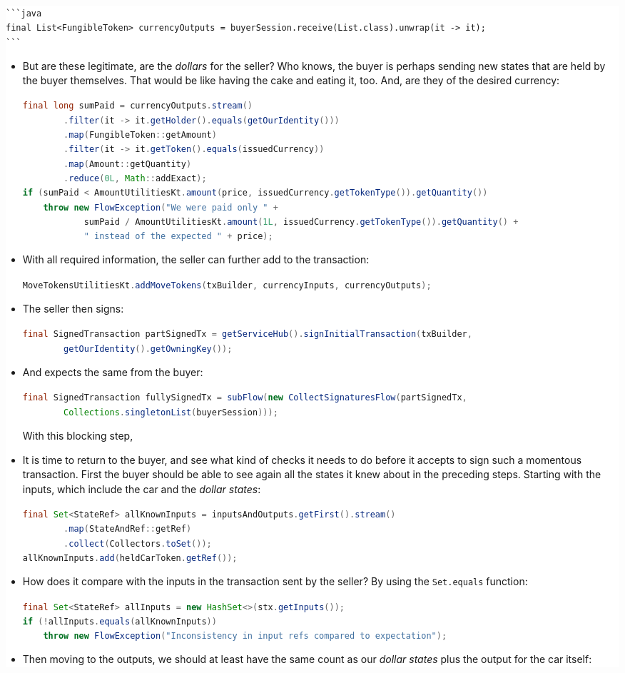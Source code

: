     ```java
    final List<FungibleToken> currencyOutputs = buyerSession.receive(List.class).unwrap(it -> it);
    ```
* But are these legitimate, are the _dollars_ for the seller? Who knows, the buyer is perhaps sending new states that are held by the buyer themselves. That would be like having the cake and eating it, too. And, are they of the desired currency:

    ```java
    final long sumPaid = currencyOutputs.stream()
            .filter(it -> it.getHolder().equals(getOurIdentity()))
            .map(FungibleToken::getAmount)
            .filter(it -> it.getToken().equals(issuedCurrency))
            .map(Amount::getQuantity)
            .reduce(0L, Math::addExact);
    if (sumPaid < AmountUtilitiesKt.amount(price, issuedCurrency.getTokenType()).getQuantity())
        throw new FlowException("We were paid only " +
                sumPaid / AmountUtilitiesKt.amount(1L, issuedCurrency.getTokenType()).getQuantity() +
                " instead of the expected " + price);
    ```
* With all required information, the seller can further add to the transaction:

    ```java
    MoveTokensUtilitiesKt.addMoveTokens(txBuilder, currencyInputs, currencyOutputs);
    ```
* The seller then signs:

    ```java
    final SignedTransaction partSignedTx = getServiceHub().signInitialTransaction(txBuilder,
            getOurIdentity().getOwningKey());
    ```
* And expects the same from the buyer:

    ```java
    final SignedTransaction fullySignedTx = subFlow(new CollectSignaturesFlow(partSignedTx,
            Collections.singletonList(buyerSession)));
    ```
    With this blocking step,
* It is time to return to the buyer, and see what kind of checks it needs to do before it accepts to sign such a momentous transaction. First the buyer should be able to see again all the states it knew about in the preceding steps. Starting with the inputs, which include the car and the _dollar states_:

    ```java
    final Set<StateRef> allKnownInputs = inputsAndOutputs.getFirst().stream()
            .map(StateAndRef::getRef)
            .collect(Collectors.toSet());
    allKnownInputs.add(heldCarToken.getRef());
    ```
* How does it compare with the inputs in the transaction sent by the seller? By using the `Set.equals` function:

    ```java
    final Set<StateRef> allInputs = new HashSet<>(stx.getInputs());
    if (!allInputs.equals(allKnownInputs))
        throw new FlowException("Inconsistency in input refs compared to expectation");
    ```
* Then moving to the outputs, we should at least have the same count as our _dollar states_ plus the output for the car itself:
